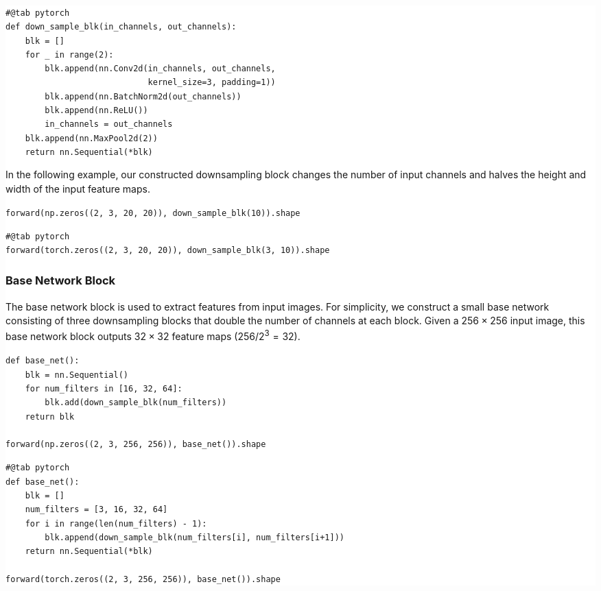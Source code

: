 ```{.python .input}
#@tab pytorch
def down_sample_blk(in_channels, out_channels):
    blk = []
    for _ in range(2):
        blk.append(nn.Conv2d(in_channels, out_channels,
                             kernel_size=3, padding=1))
        blk.append(nn.BatchNorm2d(out_channels))
        blk.append(nn.ReLU())
        in_channels = out_channels
    blk.append(nn.MaxPool2d(2))
    return nn.Sequential(*blk)
```

In the following example, our constructed downsampling block changes the number of input channels and halves the height and width of the input feature maps.

```{.python .input}
forward(np.zeros((2, 3, 20, 20)), down_sample_blk(10)).shape
```

```{.python .input}
#@tab pytorch
forward(torch.zeros((2, 3, 20, 20)), down_sample_blk(3, 10)).shape
```

### Base Network Block

The base network block is used to extract features from input images.
For simplicity,
we construct a small base network
consisting of three downsampling blocks 
that double the number of channels at each block.
Given a $256\times256$ input image,
this base network block outputs $32 \times 32$ feature maps ($256/2^3=32$).

```{.python .input}
def base_net():
    blk = nn.Sequential()
    for num_filters in [16, 32, 64]:
        blk.add(down_sample_blk(num_filters))
    return blk

forward(np.zeros((2, 3, 256, 256)), base_net()).shape
```

```{.python .input}
#@tab pytorch
def base_net():
    blk = []
    num_filters = [3, 16, 32, 64]
    for i in range(len(num_filters) - 1):
        blk.append(down_sample_blk(num_filters[i], num_filters[i+1]))
    return nn.Sequential(*blk)

forward(torch.zeros((2, 3, 256, 256)), base_net()).shape
```
